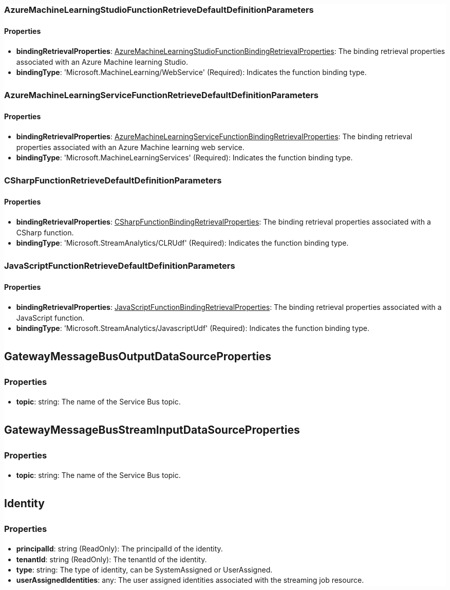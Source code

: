 ### AzureMachineLearningStudioFunctionRetrieveDefaultDefinitionParameters
#### Properties
* **bindingRetrievalProperties**: [AzureMachineLearningStudioFunctionBindingRetrievalProperties](#azuremachinelearningstudiofunctionbindingretrievalproperties): The binding retrieval properties associated with an Azure Machine learning Studio.
* **bindingType**: 'Microsoft.MachineLearning/WebService' (Required): Indicates the function binding type.

### AzureMachineLearningServiceFunctionRetrieveDefaultDefinitionParameters
#### Properties
* **bindingRetrievalProperties**: [AzureMachineLearningServiceFunctionBindingRetrievalProperties](#azuremachinelearningservicefunctionbindingretrievalproperties): The binding retrieval properties associated with an Azure Machine learning web service.
* **bindingType**: 'Microsoft.MachineLearningServices' (Required): Indicates the function binding type.

### CSharpFunctionRetrieveDefaultDefinitionParameters
#### Properties
* **bindingRetrievalProperties**: [CSharpFunctionBindingRetrievalProperties](#csharpfunctionbindingretrievalproperties): The binding retrieval properties associated with a CSharp function.
* **bindingType**: 'Microsoft.StreamAnalytics/CLRUdf' (Required): Indicates the function binding type.

### JavaScriptFunctionRetrieveDefaultDefinitionParameters
#### Properties
* **bindingRetrievalProperties**: [JavaScriptFunctionBindingRetrievalProperties](#javascriptfunctionbindingretrievalproperties): The binding retrieval properties associated with a JavaScript function.
* **bindingType**: 'Microsoft.StreamAnalytics/JavascriptUdf' (Required): Indicates the function binding type.


## GatewayMessageBusOutputDataSourceProperties
### Properties
* **topic**: string: The name of the Service Bus topic.

## GatewayMessageBusStreamInputDataSourceProperties
### Properties
* **topic**: string: The name of the Service Bus topic.

## Identity
### Properties
* **principalId**: string (ReadOnly): The principalId of the identity.
* **tenantId**: string (ReadOnly): The tenantId of the identity.
* **type**: string: The type of identity, can be SystemAssigned or UserAssigned.
* **userAssignedIdentities**: any: The user assigned identities associated with the streaming job resource.
